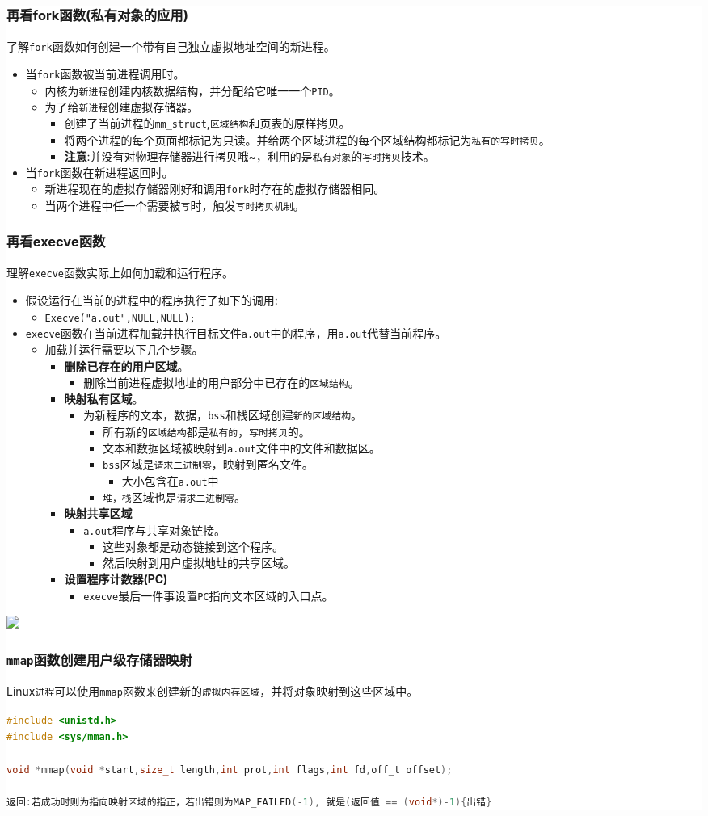 ### 再看fork函数\(私有对象的应用\)

了解`fork`函数如何创建一个带有自己独立虚拟地址空间的新进程。

* 当`fork`函数被当前进程调用时。
  * 内核为`新进程`创建内核数据结构，并分配给它唯一一个`PID`。
  * 为了给`新进程`创建虚拟存储器。
    * 创建了当前进程的`mm_struct`,`区域结构`和页表的原样拷贝。
    * 将两个进程的每个页面都标记为只读。并给两个区域进程的每个区域结构都标记为`私有的写时拷贝`。
    * **注意**:并没有对物理存储器进行拷贝哦~，利用的是`私有对象`的`写时拷贝`技术。
* 当`fork`函数在新进程返回时。
  * 新进程现在的虚拟存储器刚好和调用`fork`时存在的虚拟存储器相同。
  * 当两个进程中任一个需要被`写`时，触发`写时拷贝机制`。

### 再看execve函数

理解`execve`函数实际上如何加载和运行程序。

* 假设运行在当前的进程中的程序执行了如下的调用:
  * `Execve("a.out",NULL,NULL);`
* `execve`函数在当前进程加载并执行目标文件`a.out`中的程序，用`a.out`代替当前程序。
  * 加载并运行需要以下几个步骤。
    * **删除已存在的用户区域**。
      * 删除当前进程虚拟地址的用户部分中已存在的`区域结构`。
    * **映射私有区域**。
      * 为新程序的文本，数据，`bss`和栈区域创建`新的区域结构`。
        * 所有新的`区域结构`都是`私有的`，`写时拷贝`的。
        * 文本和数据区域被映射到`a.out`文件中的文件和数据区。
        * `bss`区域是`请求二进制零`，映射到匿名文件。
          * 大小包含在`a.out`中
        * `堆，栈`区域也是`请求二进制零`。
    * **映射共享区域**
      * `a.out`程序与共享对象链接。
        * 这些对象都是动态链接到这个程序。
        * 然后映射到用户虚拟地址的共享区域。
    * **设置程序计数器\(PC\)**
      * `execve`最后一件事设置`PC`指向文本区域的入口点。

![](http://i.imgur.com/m0lUSrg.png)

### `mmap`函数创建用户级存储器映射

Linux`进程`可以使用`mmap`函数来创建新的`虚拟内存区域`，并将对象映射到这些区域中。

```c
#include <unistd.h>
#include <sys/mman.h>

void *mmap(void *start,size_t length,int prot,int flags,int fd,off_t offset);

返回:若成功时则为指向映射区域的指正，若出错则为MAP_FAILED(-1), 就是(返回值 == (void*)-1){出错}
```
